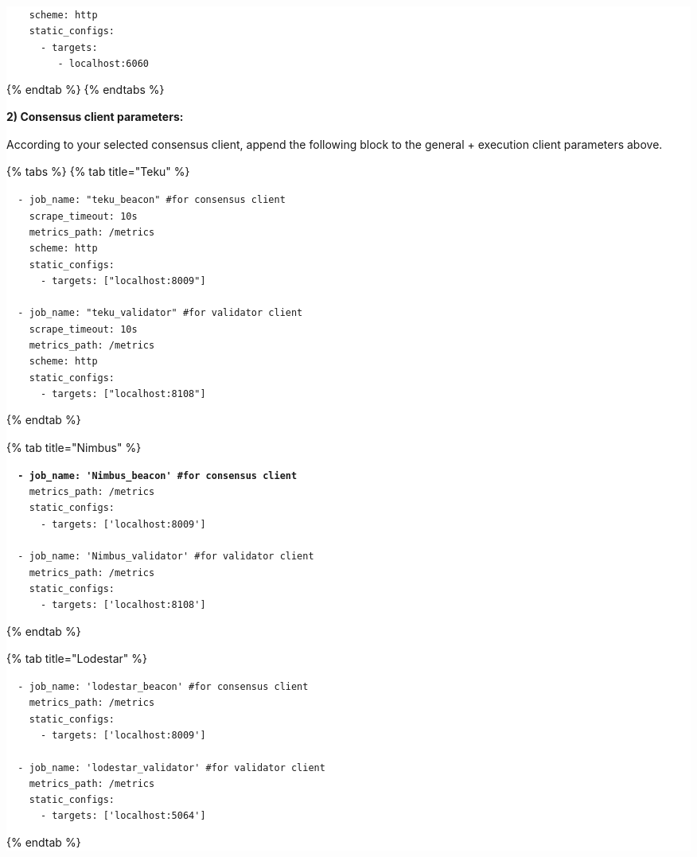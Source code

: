 ```
    scheme: http
    static_configs:
      - targets:
         - localhost:6060 
```
{% endtab %}
{% endtabs %}

**2) Consensus client parameters:**

According to your selected consensus client, append the following block to the general + execution client parameters above.

{% tabs %}
{% tab title="Teku" %}
```
  - job_name: "teku_beacon" #for consensus client
    scrape_timeout: 10s
    metrics_path: /metrics
    scheme: http
    static_configs:
      - targets: ["localhost:8009"]
      
  - job_name: "teku_validator" #for validator client
    scrape_timeout: 10s
    metrics_path: /metrics
    scheme: http
    static_configs:
      - targets: ["localhost:8108"]

```
{% endtab %}

{% tab title="Nimbus" %}
<pre><code><strong>  - job_name: 'Nimbus_beacon' #for consensus client
</strong>    metrics_path: /metrics
    static_configs:
      - targets: ['localhost:8009']
      
  - job_name: 'Nimbus_validator' #for validator client
    metrics_path: /metrics
    static_configs:
      - targets: ['localhost:8108']
</code></pre>
{% endtab %}

{% tab title="Lodestar" %}
```
  - job_name: 'lodestar_beacon' #for consensus client
    metrics_path: /metrics
    static_configs:
      - targets: ['localhost:8009']
      
  - job_name: 'lodestar_validator' #for validator client
    metrics_path: /metrics
    static_configs:
      - targets: ['localhost:5064']
```
{% endtab %}

